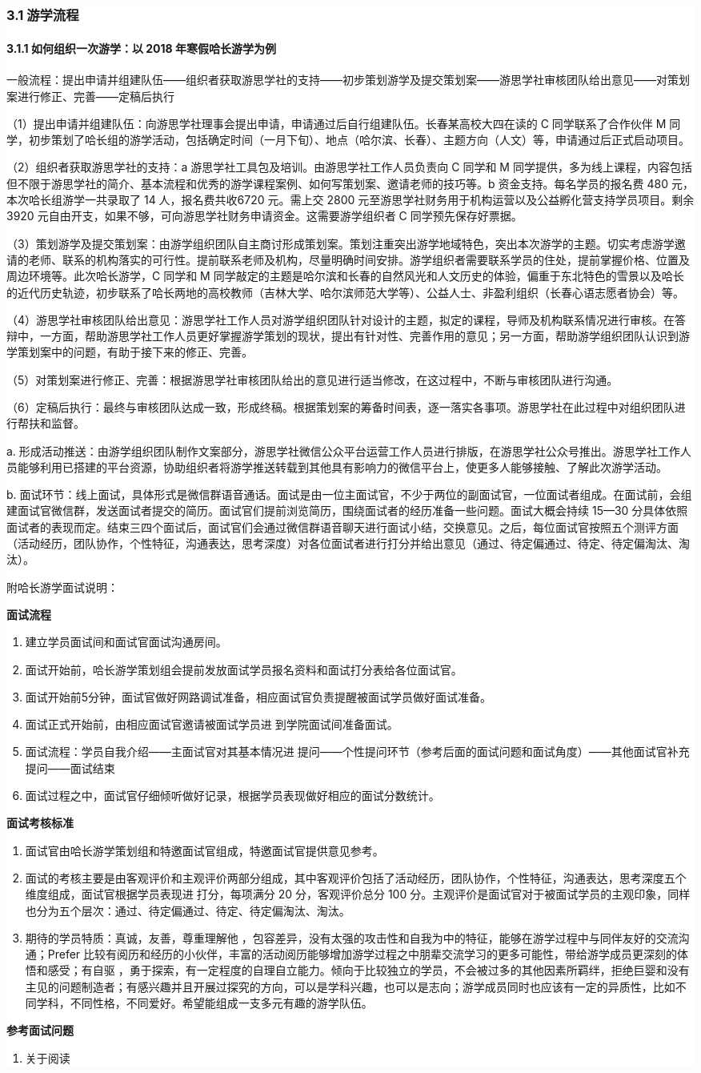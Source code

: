 ### 3.1 游学流程

#### 3.1.1 如何组织一次游学：以 2018 年寒假哈长游学为例

一般流程：提出申请并组建队伍——组织者获取游思学社的支持——初步策划游学及提交策划案——游思学社审核团队给出意见——对策划案进行修正、完善——定稿后执行

（1）提出申请并组建队伍：向游思学社理事会提出申请，申请通过后自行组建队伍。长春某高校大四在读的 C 同学联系了合作伙伴 M 同学，初步策划了哈长组的游学活动，包括确定时间（一月下旬）、地点（哈尔滨、长春）、主题方向（人文）等，申请通过后正式启动项目。

（2）组织者获取游思学社的支持：a 游思学社工具包及培训。由游思学社工作人员负责向 C 同学和 M 同学提供，多为线上课程，内容包括但不限于游思学社的简介、基本流程和优秀的游学课程案例、如何写策划案、邀请老师的技巧等。b 资金支持。每名学员的报名费 480 元，本次哈长组游学一共录取了 14 人，报名费共收6720 元。需上交 2800 元至游思学社财务用于机构运营以及公益孵化营支持学员项目。剩余 3920 元自由开支，如果不够，可向游思学社财务申请资金。这需要游学组织者 C 同学预先保存好票据。

（3）策划游学及提交策划案：由游学组织团队自主商讨形成策划案。策划注重突出游学地域特色，突出本次游学的主题。切实考虑游学邀请的老师、联系的机构落实的可行性。提前联系老师及机构，尽量明确时间安排。游学组织者需要联系学员的住处，提前掌握价格、位置及周边环境等。此次哈长游学，C 同学和 M 同学敲定的主题是哈尔滨和长春的自然风光和人文历史的体验，偏重于东北特色的雪景以及哈长的近代历史轨迹，初步联系了哈长两地的高校教师（吉林大学、哈尔滨师范大学等）、公益人士、非盈利组织（长春心语志愿者协会）等。

（4）游思学社审核团队给出意见：游思学社工作人员对游学组织团队针对设计的主题，拟定的课程，导师及机构联系情况进行审核。在答辩中，一方面，帮助游思学社工作人员更好掌握游学策划的现状，提出有针对性、完善作用的意见；另一方面，帮助游学组织团队认识到游学策划案中的问题，有助于接下来的修正、完善。

（5）对策划案进行修正、完善：根据游思学社审核团队给出的意见进行适当修改，在这过程中，不断与审核团队进行沟通。

（6）定稿后执行：最终与审核团队达成一致，形成终稿。根据策划案的筹备时间表，逐一落实各事项。游思学社在此过程中对组织团队进行帮扶和监督。

a. 形成活动推送：由游学组织团队制作文案部分，游思学社微信公众平台运营工作人员进行排版，在游思学社公众号推出。游思学社工作人员能够利用已搭建的平台资源，协助组织者将游学推送转载到其他具有影响力的微信平台上，使更多人能够接触、了解此次游学活动。

b. 面试环节：线上面试，具体形式是微信群语音通话。面试是由一位主面试官，不少于两位的副面试官，一位面试者组成。在面试前，会组建面试官微信群，发送面试者提交的简历。面试官们提前浏览简历，围绕面试者的经历准备一些问题。面试大概会持续 15—30 分具体依照面试者的表现而定。结束三四个面试后，面试官们会通过微信群语音聊天进行面试小结，交换意见。之后，每位面试官按照五个测评方面（活动经历，团队协作，个性特征，沟通表达，思考深度）对各位面试者进行打分并给出意见（通过、待定偏通过、待定、待定偏淘汰、淘汰）。

附哈长游学面试说明：

**面试流程**

1. 建立学员面试间和面试官面试沟通房间。

2. 面试开始前，哈长游学策划组会提前发放面试学员报名资料和面试打分表给各位面试官。

3. 面试开始前5分钟，面试官做好网路调试准备，相应面试官负责提醒被面试学员做好面试准备。

4. 面试正式开始前，由相应面试官邀请被面试学员进 到学院面试间准备面试。

5. 面试流程：学员自我介绍——主面试官对其基本情况进 提问——个性提问环节（参考后面的面试问题和面试角度）——其他面试官补充提问——面试结束

6. 面试过程之中，面试官仔细倾听做好记录，根据学员表现做好相应的面试分数统计。

**面试考核标准**

1. 面试官由哈长游学策划组和特邀面试官组成，特邀面试官提供意见参考。

2. 面试的考核主要是由客观评价和主观评价两部分组成，其中客观评价包括了活动经历，团队协作，个性特征，沟通表达，思考深度五个维度组成，面试官根据学员表现进 打分，每项满分 20 分，客观评价总分 100 分。主观评价是面试官对于被面试学员的主观印象，同样也分为五个层次：通过、待定偏通过、待定、待定偏淘汰、淘汰。

3. 期待的学员特质：真诚，友善，尊重理解他 ，包容差异，没有太强的攻击性和自我为中的特征，能够在游学过程中与同伴友好的交流沟通；Prefer 比较有阅历和经历的小伙伴，丰富的活动阅历能够增加游学过程之中朋辈交流学习的更多可能性，带给游学成员更深刻的体悟和感受；有自驱 ，勇于探索，有一定程度的自理自立能力。倾向于比较独立的学员，不会被过多的其他因素所羁绊，拒绝巨婴和没有主见的问题制造者；有感兴趣并且开展过探究的方向，可以是学科兴趣，也可以是志向；游学成员同时也应该有一定的异质性，比如不同学科，不同性格，不同爱好。希望能组成一支多元有趣的游学队伍。

**参考面试问题**

1. 关于阅读
